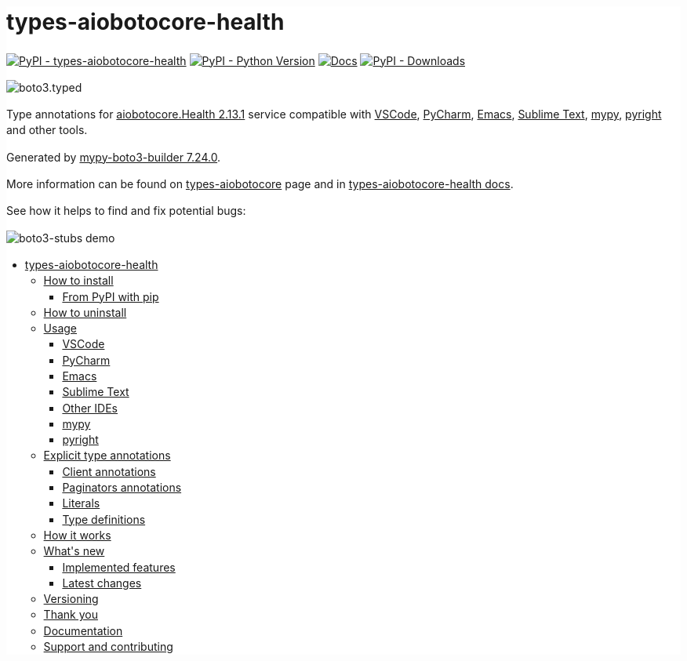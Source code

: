 <a id="types-aiobotocore-health"></a>

# types-aiobotocore-health

[![PyPI - types-aiobotocore-health](https://img.shields.io/pypi/v/types-aiobotocore-health.svg?color=blue)](https://pypi.org/project/types-aiobotocore-health)
[![PyPI - Python Version](https://img.shields.io/pypi/pyversions/types-aiobotocore-health.svg?color=blue)](https://pypi.org/project/types-aiobotocore-health)
[![Docs](https://img.shields.io/readthedocs/types-aiobotocore.svg?color=blue)](https://youtype.github.io/types_aiobotocore_docs/types_aiobotocore_health/)
[![PyPI - Downloads](https://static.pepy.tech/badge/types-aiobotocore-health)](https://pepy.tech/project/types-aiobotocore-health)

![boto3.typed](https://github.com/youtype/mypy_boto3_builder/raw/main/logo.png)

Type annotations for
[aiobotocore.Health 2.13.1](https://boto3.amazonaws.com/v1/documentation/api/latest/reference/services/health.html#Health)
service compatible with [VSCode](https://code.visualstudio.com/),
[PyCharm](https://www.jetbrains.com/pycharm/),
[Emacs](https://www.gnu.org/software/emacs/),
[Sublime Text](https://www.sublimetext.com/),
[mypy](https://github.com/python/mypy),
[pyright](https://github.com/microsoft/pyright) and other tools.

Generated by
[mypy-boto3-builder 7.24.0](https://github.com/youtype/mypy_boto3_builder).

More information can be found on
[types-aiobotocore](https://pypi.org/project/types-aiobotocore/) page and in
[types-aiobotocore-health docs](https://youtype.github.io/types_aiobotocore_docs/types_aiobotocore_health/).

See how it helps to find and fix potential bugs:

![boto3-stubs demo](https://github.com/youtype/mypy_boto3_builder/raw/main/demo.gif)

- [types-aiobotocore-health](#types-aiobotocore-health)
  - [How to install](#how-to-install)
    - [From PyPI with pip](#from-pypi-with-pip)
  - [How to uninstall](#how-to-uninstall)
  - [Usage](#usage)
    - [VSCode](#vscode)
    - [PyCharm](#pycharm)
    - [Emacs](#emacs)
    - [Sublime Text](#sublime-text)
    - [Other IDEs](#other-ides)
    - [mypy](#mypy)
    - [pyright](#pyright)
  - [Explicit type annotations](#explicit-type-annotations)
    - [Client annotations](#client-annotations)
    - [Paginators annotations](#paginators-annotations)
    - [Literals](#literals)
    - [Type definitions](#type-definitions)
  - [How it works](#how-it-works)
  - [What's new](#what's-new)
    - [Implemented features](#implemented-features)
    - [Latest changes](#latest-changes)
  - [Versioning](#versioning)
  - [Thank you](#thank-you)
  - [Documentation](#documentation)
  - [Support and contributing](#support-and-contributing)
